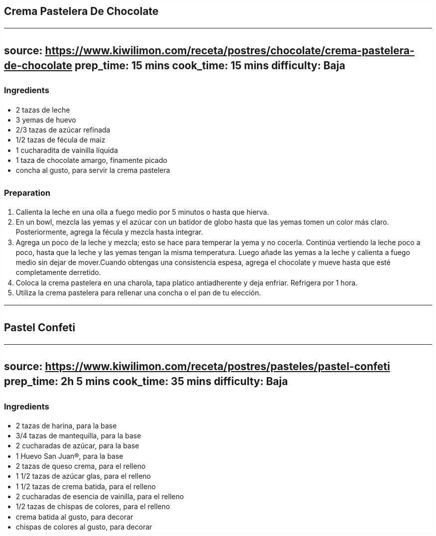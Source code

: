 
## Crema Pastelera De Chocolate

---
source: https://www.kiwilimon.com/receta/postres/chocolate/crema-pastelera-de-chocolate
prep_time: 15 mins
cook_time: 15 mins
difficulty: Baja
---

### Ingredients

- 2 tazas de leche
- 3 yemas de huevo
- 2/3 tazas de azúcar refinada
- 1/2 tazas de fécula de maiz
- 1 cucharadita de vainilla líquida
- 1 taza de chocolate amargo, finamente picado
- concha al gusto, para servir la crema pastelera

### Preparation

1. Calienta la leche en una olla a fuego medio por 5 minutos o hasta que hierva.
2. En un bowl, mezcla las yemas y el azúcar con un batidor de globo hasta que las yemas tomen un color más claro. Posteriormente, agrega la fécula y mezcla hasta integrar.
3. Agrega un poco de la leche y mezcla; esto se hace para temperar la yema y no cocerla. Continúa vertiendo la leche poco a poco, hasta que la leche y las yemas tengan la misma temperatura. Luego añade las yemas a la leche y calienta a fuego medio sin dejar de mover.Cuando obtengas una consistencia espesa, agrega el chocolate y mueve hasta que esté completamente derretido.
4. Coloca la crema pastelera en una charola, tapa platico antiadherente y deja enfriar. Refrigera por 1 hora.
5. Utiliza la crema pastelera para rellenar una concha o el pan de tu elección.

---

## Pastel Confeti

---
source: https://www.kiwilimon.com/receta/postres/pasteles/pastel-confeti
prep_time: 2h 5 mins
cook_time: 35 mins
difficulty: Baja
---

### Ingredients

- 2 tazas de harina, para la base
- 3/4 tazas de mantequilla, para la base
- 2 cucharadas de azúcar, para la base
- 1 Huevo San Juan®, para la base
- 2 tazas de queso crema, para el relleno
- 1 1/2 tazas de azúcar glas, para el relleno
- 1 1/2 tazas de crema batida, para el relleno
- 2 cucharadas de esencia de vainilla, para el relleno
- 1/2 tazas de chispas de colores, para el relleno
- crema batida al gusto, para decorar
- chispas de colores al gusto, para decorar
